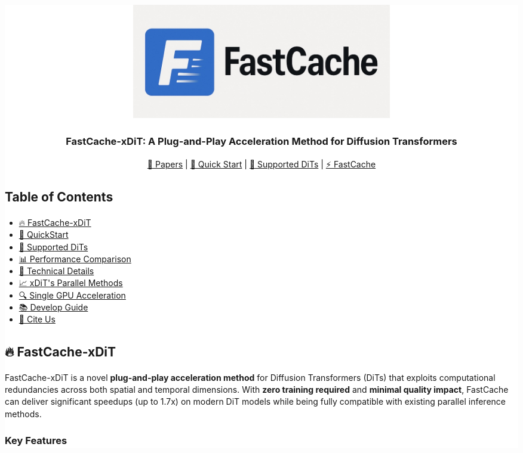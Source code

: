 <div align="center">
  
  <p align="center">

  <picture>
    <img alt="FastCache-xDiT" src="assets/logo.jpeg" width="50%">

  </p>
  <h3>FastCache-xDiT: A Plug-and-Play Acceleration Method for Diffusion Transformers</h3>
  <a href="#cite-us">📝 Papers</a> | <a href="#QuickStart">🚀 Quick Start</a> | <a href="#support-dits">🎯 Supported DiTs</a> | <a href="#fastcache-overview">⚡ FastCache </a></strong>
  <p></p>

</div>

<h2 id="agenda">Table of Contents</h2>

- [🔥 FastCache-xDiT](#fastcache-overview)
- [🚀 QuickStart](#QuickStart)
- [🎯 Supported DiTs](#support-dits)
- [📊 Performance Comparison](#performance-comparison)
- [🧠 Technical Details](#technical-details) 
- [📈 xDiT's Parallel Methods](#parallel)
- [🔍 Single GPU Acceleration](#1gpuacc)
- [📚 Develop Guide](#dev-guide)
- [📝 Cite Us](#cite-us)

<h2 id="fastcache-overview">🔥 FastCache-xDiT</h2>

FastCache-xDiT is a novel **plug-and-play acceleration method** for Diffusion Transformers (DiTs) that exploits computational redundancies across both spatial and temporal dimensions. With **zero training required** and **minimal quality impact**, FastCache can deliver significant speedups (up to 1.7x) on modern DiT models while being fully compatible with existing parallel inference methods.

### Key Features
